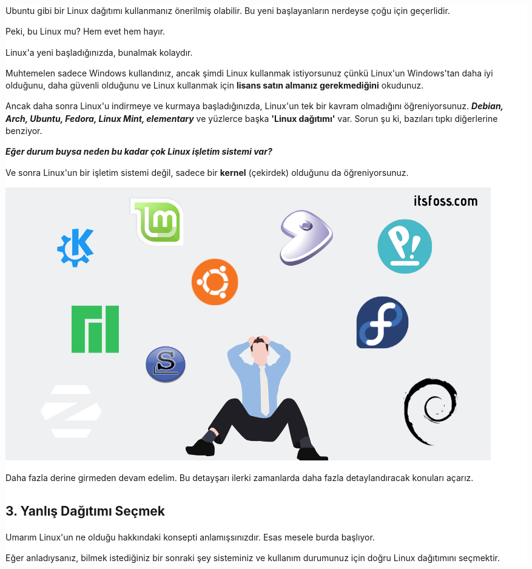 Ubuntu gibi bir Linux dağıtımı kullanmanız önerilmiş olabilir. Bu yeni başlayanların nerdeyse çoğu için geçerlidir.

Peki, bu Linux mu? Hem evet hem hayır.

Linux'a yeni başladığınızda, bunalmak kolaydır.

Muhtemelen sadece Windows kullandınız, ancak şimdi Linux kullanmak istiyorsunuz çünkü Linux'un Windows'tan daha iyi olduğunu, daha güvenli olduğunu ve Linux kullanmak için **lisans satın almanız gerekmediğini** okudunuz. 

Ancak daha sonra Linux'u indirmeye ve kurmaya başladığınızda, Linux'un tek bir kavram olmadığını öğreniyorsunuz. ***Debian, Arch, Ubuntu, Fedora, Linux Mint, elementary*** ve yüzlerce başka **'Linux dağıtımı'** var. Sorun şu ki, bazıları tıpkı diğerlerine benziyor.

***Eğer durum buysa neden bu kadar çok Linux işletim sistemi var?***

Ve sonra Linux'un bir işletim sistemi değil, sadece bir **kernel** (çekirdek) olduğunu da öğreniyorsunuz.

![image](./cok-fazla-linux-surumu.webp)

Daha fazla derine girmeden devam edelim. Bu detayşarı ilerki zamanlarda daha fazla detaylandıracak konuları açarız.

## 3. Yanlış Dağıtımı Seçmek

Umarım Linux'un ne olduğu hakkındaki konsepti anlamışsınızdır. Esas mesele burda başlıyor.

Eğer anladıysanız, bilmek istediğiniz bir sonraki şey sisteminiz ve kullanım durumunuz için doğru Linux dağıtımını seçmektir.
